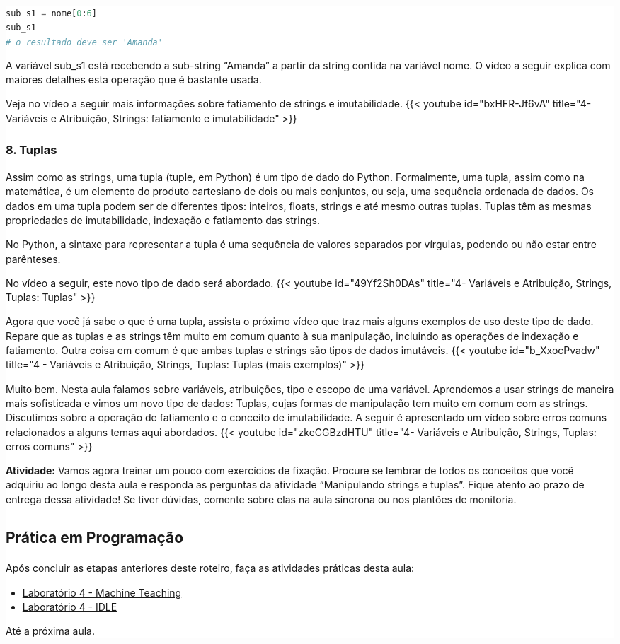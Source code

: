 ```python
sub_s1 = nome[0:6]
sub_s1
# o resultado deve ser 'Amanda'
```

A variável sub_s1 está recebendo a sub-string “Amanda” a partir da string contida na variável nome. O vídeo a seguir explica com maiores detalhes esta operação que é bastante usada.

Veja no vídeo a seguir mais informações sobre fatiamento de strings e imutabilidade.
{{< youtube id="bxHFR-Jf6vA" title="4- Variáveis e Atribuição, Strings: fatiamento e imutabilidade" >}}

### 8. Tuplas

Assim como as strings, uma tupla (tuple, em Python) é um tipo de dado do Python. Formalmente, uma tupla, assim como na matemática, é um elemento do produto cartesiano de dois ou mais conjuntos, ou seja, uma sequência ordenada de dados. Os dados em uma tupla podem ser de diferentes tipos: inteiros, floats, strings e até mesmo outras tuplas. Tuplas têm as mesmas propriedades de imutabilidade, indexação e fatiamento das strings. 

No Python, a sintaxe para representar a tupla é uma sequência de valores separados por vírgulas, podendo ou não estar entre parênteses. 

No vídeo a seguir, este novo tipo de dado será abordado.
{{< youtube id="49Yf2Sh0DAs" title="4- Variáveis e Atribuição, Strings, Tuplas: Tuplas" >}}

Agora que você já sabe o que é uma tupla, assista o próximo vídeo que traz mais alguns exemplos de uso deste tipo de dado. Repare que as tuplas e as strings têm muito em comum quanto à sua manipulação, incluindo as operações de indexação e fatiamento. Outra coisa em comum é que ambas tuplas e strings são tipos de dados imutáveis.
{{< youtube id="b_XxocPvadw" title="4 - Variáveis e Atribuição, Strings, Tuplas: Tuplas (mais exemplos)" >}}


Muito bem. Nesta aula falamos sobre variáveis, atribuições, tipo e escopo de uma variável. Aprendemos a usar strings de maneira mais sofisticada e vimos um novo tipo de dados: Tuplas, cujas formas de manipulação tem muito em comum com as strings. Discutimos sobre a operação de fatiamento e o conceito de imutabilidade. A seguir é apresentado um vídeo sobre erros comuns relacionados a alguns temas aqui abordados.
{{< youtube id="zkeCGBzdHTU" title="4- Variáveis e Atribuição, Strings, Tuplas: erros comuns" >}}

**Atividade:** Vamos agora treinar um pouco com exercícios de fixação. Procure se lembrar de todos os conceitos que você adquiriu ao longo desta aula e responda as perguntas da atividade “Manipulando strings e tuplas”. Fique atento ao prazo de entrega dessa atividade! Se tiver dúvidas, comente sobre elas na aula síncrona ou nos plantões de monitoria.

## Prática em Programação

Após concluir as etapas anteriores deste roteiro, faça as atividades
práticas desta aula:

- [Laboratório 4 - Machine Teaching](Lab_04_MT.pdf)
- [Laboratório 4 - IDLE](Lab_04_IDLE.pdf)

Até a próxima aula. 

